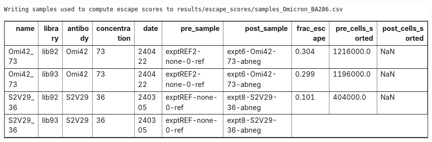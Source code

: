     Writing samples used to compute escape scores to results/escape_scores/samples_Omicron_BA286.csv
    



<table border="1" class="dataframe">
  <thead>
    <tr style="text-align: right;">
      <th>name</th>
      <th>library</th>
      <th>antibody</th>
      <th>concentration</th>
      <th>date</th>
      <th>pre_sample</th>
      <th>post_sample</th>
      <th>frac_escape</th>
      <th>pre_cells_sorted</th>
      <th>post_cells_sorted</th>
    </tr>
  </thead>
  <tbody>
    <tr>
      <td>Omi42_73</td>
      <td>lib92</td>
      <td>Omi42</td>
      <td>73</td>
      <td>240422</td>
      <td>exptREF2-none-0-ref</td>
      <td>expt6-Omi42-73-abneg</td>
      <td>0.304</td>
      <td>1216000.0</td>
      <td>NaN</td>
    </tr>
    <tr>
      <td>Omi42_73</td>
      <td>lib93</td>
      <td>Omi42</td>
      <td>73</td>
      <td>240422</td>
      <td>exptREF2-none-0-ref</td>
      <td>expt6-Omi42-73-abneg</td>
      <td>0.299</td>
      <td>1196000.0</td>
      <td>NaN</td>
    </tr>
    <tr>
      <td>S2V29_36</td>
      <td>lib92</td>
      <td>S2V29</td>
      <td>36</td>
      <td>240305</td>
      <td>exptREF-none-0-ref</td>
      <td>expt8-S2V29-36-abneg</td>
      <td>0.101</td>
      <td>404000.0</td>
      <td>NaN</td>
    </tr>
    <tr>
      <td>S2V29_36</td>
      <td>lib93</td>
      <td>S2V29</td>
      <td>36</td>
      <td>240305</td>
      <td>exptREF-none-0-ref</td>
      <td>expt8-S2V29-36-abneg</td>